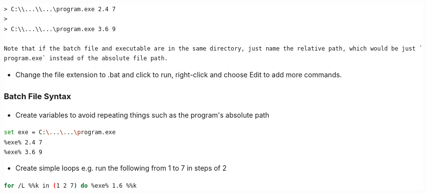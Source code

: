     > C:\\...\\...\program.exe 2.4 7
    >
    > C:\\...\\...\program.exe 3.6 9	

    Note that if the batch file and executable are in the same directory, just name the relative path, which would be just `program.exe` instead of the absolute file path.

- Change the file extension to .bat and click to run, right-click and choose Edit to add more commands.

### Batch File Syntax

- Create variables to avoid repeating things such as the program's absolute path

```bash
set exe = C:\...\...\program.exe
%exe% 2.4 7
%exe% 3.6 9
```

- Create simple loops e.g. run the following from 1 to 7 in steps of 2

```bash
for /L %%k in (1 2 7) do %exe% 1.6 %%k
```

